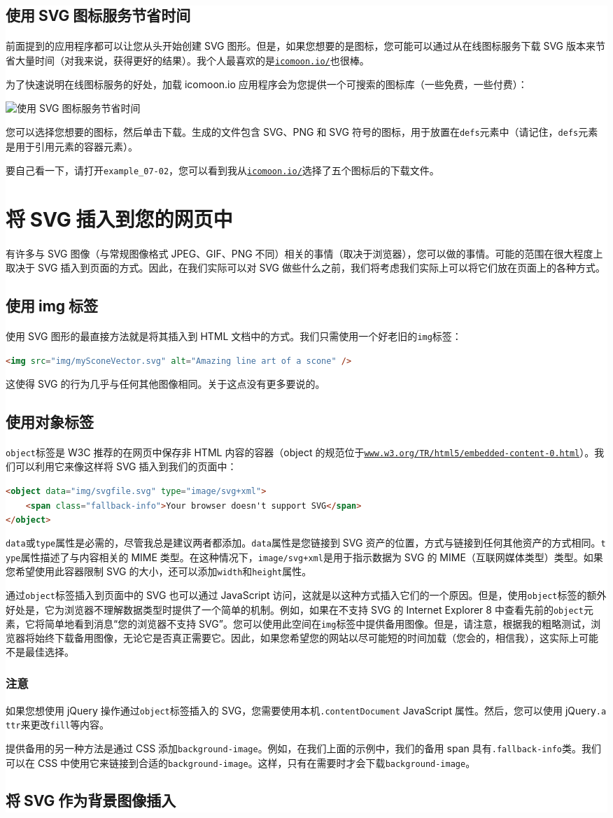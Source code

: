 ## 使用 SVG 图标服务节省时间

前面提到的应用程序都可以让您从头开始创建 SVG 图形。但是，如果您想要的是图标，您可能可以通过从在线图标服务下载 SVG 版本来节省大量时间（对我来说，获得更好的结果）。我个人最喜欢的是[`icomoon.io/`](http://icomoon.io/)也很棒。

为了快速说明在线图标服务的好处，加载 icomoon.io 应用程序会为您提供一个可搜索的图标库（一些免费，一些付费）：

![使用 SVG 图标服务节省时间](https://github.com/OpenDocCN/freelearn-html-css-zh/raw/master/docs/rsps-web-dsn-h5c3-2e/img/3777_07_01.jpg)

您可以选择您想要的图标，然后单击下载。生成的文件包含 SVG、PNG 和 SVG 符号的图标，用于放置在`defs`元素中（请记住，`defs`元素是用于引用元素的容器元素）。

要自己看一下，请打开`example_07-02`，您可以看到我从[`icomoon.io/`](http://icomoon.io/)选择了五个图标后的下载文件。

# 将 SVG 插入到您的网页中

有许多与 SVG 图像（与常规图像格式 JPEG、GIF、PNG 不同）相关的事情（取决于浏览器），您可以做的事情。可能的范围在很大程度上取决于 SVG 插入到页面的方式。因此，在我们实际可以对 SVG 做些什么之前，我们将考虑我们实际上可以将它们放在页面上的各种方式。

## 使用 img 标签

使用 SVG 图形的最直接方法就是将其插入到 HTML 文档中的方式。我们只需使用一个好老旧的`img`标签：

```html
<img src="img/mySconeVector.svg" alt="Amazing line art of a scone" />
```

这使得 SVG 的行为几乎与任何其他图像相同。关于这点没有更多要说的。

## 使用对象标签

`object`标签是 W3C 推荐的在网页中保存非 HTML 内容的容器（object 的规范位于[`www.w3.org/TR/html5/embedded-content-0.html`](http://www.w3.org/TR/html5/embedded-content-0.html)）。我们可以利用它来像这样将 SVG 插入到我们的页面中：

```html
<object data="img/svgfile.svg" type="image/svg+xml">
    <span class="fallback-info">Your browser doesn't support SVG</span>
</object>
```

`data`或`type`属性是必需的，尽管我总是建议两者都添加。`data`属性是您链接到 SVG 资产的位置，方式与链接到任何其他资产的方式相同。`type`属性描述了与内容相关的 MIME 类型。在这种情况下，`image/svg+xml`是用于指示数据为 SVG 的 MIME（互联网媒体类型）类型。如果您希望使用此容器限制 SVG 的大小，还可以添加`width`和`height`属性。

通过`object`标签插入到页面中的 SVG 也可以通过 JavaScript 访问，这就是以这种方式插入它们的一个原因。但是，使用`object`标签的额外好处是，它为浏览器不理解数据类型时提供了一个简单的机制。例如，如果在不支持 SVG 的 Internet Explorer 8 中查看先前的`object`元素，它将简单地看到消息“您的浏览器不支持 SVG”。您可以使用此空间在`img`标签中提供备用图像。但是，请注意，根据我的粗略测试，浏览器将始终下载备用图像，无论它是否真正需要它。因此，如果您希望您的网站以尽可能短的时间加载（您会的，相信我），这实际上可能不是最佳选择。

### 注意

如果您想使用 jQuery 操作通过`object`标签插入的 SVG，您需要使用本机`.contentDocument` JavaScript 属性。然后，您可以使用 jQuery`.attr`来更改`fill`等内容。

提供备用的另一种方法是通过 CSS 添加`background-image`。例如，在我们上面的示例中，我们的备用 span 具有`.fallback-info`类。我们可以在 CSS 中使用它来链接到合适的`background-image`。这样，只有在需要时才会下载`background-image`。

## 将 SVG 作为背景图像插入
